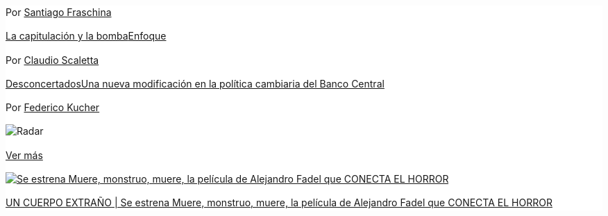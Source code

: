 

<span class="article-author"><span>Por </span>[Santiago
Fraschina](https://www.pagina12.com.ar/autores/122102-santiago-fraschina)</span>







[<span>La capitulación y la bomba</span><span
class="title-separator"></span><span
class="element title-prefix">Enfoque</span>](https://www.pagina12.com.ar/188723-la-capitulacion-y-la-bomba)



<span class="article-author"><span>Por </span>[Claudio
Scaletta](https://www.pagina12.com.ar/autores/1994-claudio-scaletta)</span>







[<span>Desconcertados</span><span class="title-separator"></span><span
class="element title-prefix">Una nueva modificación en la política
cambiaria del Banco
Central</span>](https://www.pagina12.com.ar/188725-desconcertados)



<span class="article-author"><span>Por </span>[Federico
Kucher](https://www.pagina12.com.ar/autores/830-federico-kucher)</span>









[](https://www.pagina12.com.ar/suplementos/radar)

![Radar](https://www.pagina12.com.ar/assets/media/logos/logo_radar_n.svg?v=1.0.149)



[Ver más](https://www.pagina12.com.ar/suplementos/radar)



[![Se estrena Muere, monstruo, muere, la película de Alejandro Fadel que
CONECTA EL
HORROR](https://images.pagina12.com.ar/styles/focal_content_458x609/public/2019-04/supplement/radx001x0421x024-1_0.jpg?itok=jDT-XgRH)](https://www.pagina12.com.ar/suplementos/radar)




[UN CUERPO EXTRAÑO<span class="title-prefix"> | Se estrena Muere,
monstruo, muere, la película de Alejandro Fadel que CONECTA EL
HORROR</span>](https://www.pagina12.com.ar/suplementos/radar)





